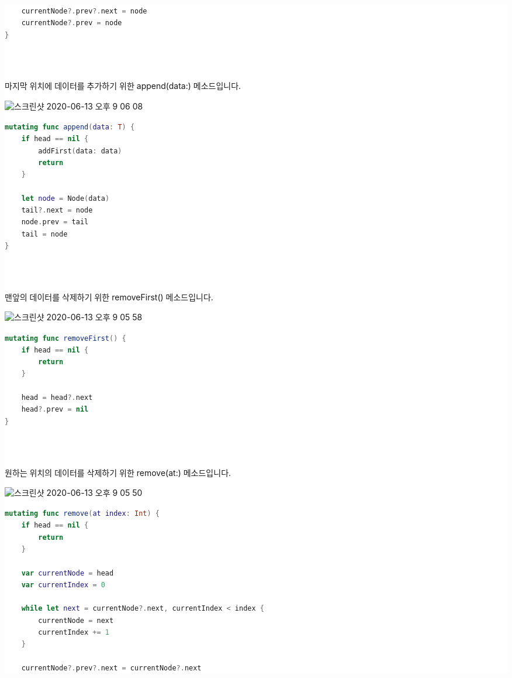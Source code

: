 ```swift
    currentNode?.prev?.next = node
    currentNode?.prev = node
}
```


<br/><br/>


마지막 위치에 데이터를 추가하기 위한 append(data:) 메소드입니다.

<img width="643" alt="스크린샷 2020-06-13 오후 9 06 08" src="https://user-images.githubusercontent.com/34293225/84568389-2ab13400-adba-11ea-9016-6853be4dcd6f.png">

```swift
mutating func append(data: T) {
    if head == nil {
        addFirst(data: data)
        return
    }

    let node = Node(data)
    tail?.next = node
    node.prev = tail
    tail = node
}
```



<br/><br/>

맨앞의 데이터를 삭제하기 위한 removeFirst() 메소드입니다.

<img width="643" alt="스크린샷 2020-06-13 오후 9 05 58" src="https://user-images.githubusercontent.com/34293225/84568380-179e6400-adba-11ea-863d-7bb2aa677184.png">

```swift
mutating func removeFirst() {
    if head == nil {
        return
    }

    head = head?.next
    head?.prev = nil
}

```


<br/><br/>


원하는 위치의 데이터를 삭제하기 위한 remove(at:) 메소드입니다.

<img width="643" alt="스크린샷 2020-06-13 오후 9 05 50" src="https://user-images.githubusercontent.com/34293225/84568379-166d3700-adba-11ea-96cf-48c2d6dfada2.png">

```swift
mutating func remove(at index: Int) {
    if head == nil {
        return
    }

    var currentNode = head
    var currentIndex = 0

    while let next = currentNode?.next, currentIndex < index {
        currentNode = next
        currentIndex += 1
    }

    currentNode?.prev?.next = currentNode?.next
```